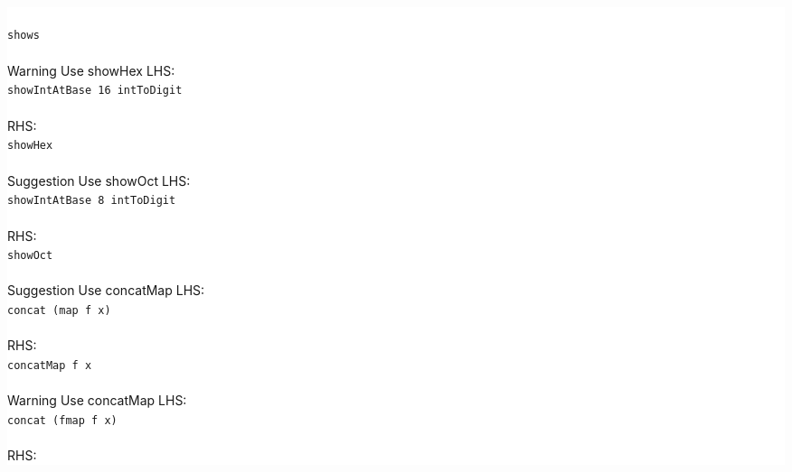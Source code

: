<code>
shows
</code>
<br>
</td>
<td>Warning</td>
</tr>
<tr>
<td>Use showHex</td>
<td>
LHS:
<code>
showIntAtBase 16 intToDigit
</code>
<br>
RHS:
<code>
showHex
</code>
<br>
</td>
<td>Suggestion</td>
</tr>
<tr>
<td>Use showOct</td>
<td>
LHS:
<code>
showIntAtBase 8 intToDigit
</code>
<br>
RHS:
<code>
showOct
</code>
<br>
</td>
<td>Suggestion</td>
</tr>
<tr>
<td>Use concatMap</td>
<td>
LHS:
<code>
concat (map f x)
</code>
<br>
RHS:
<code>
concatMap f x
</code>
<br>
</td>
<td>Warning</td>
</tr>
<tr>
<td>Use concatMap</td>
<td>
LHS:
<code>
concat (fmap f x)
</code>
<br>
RHS: